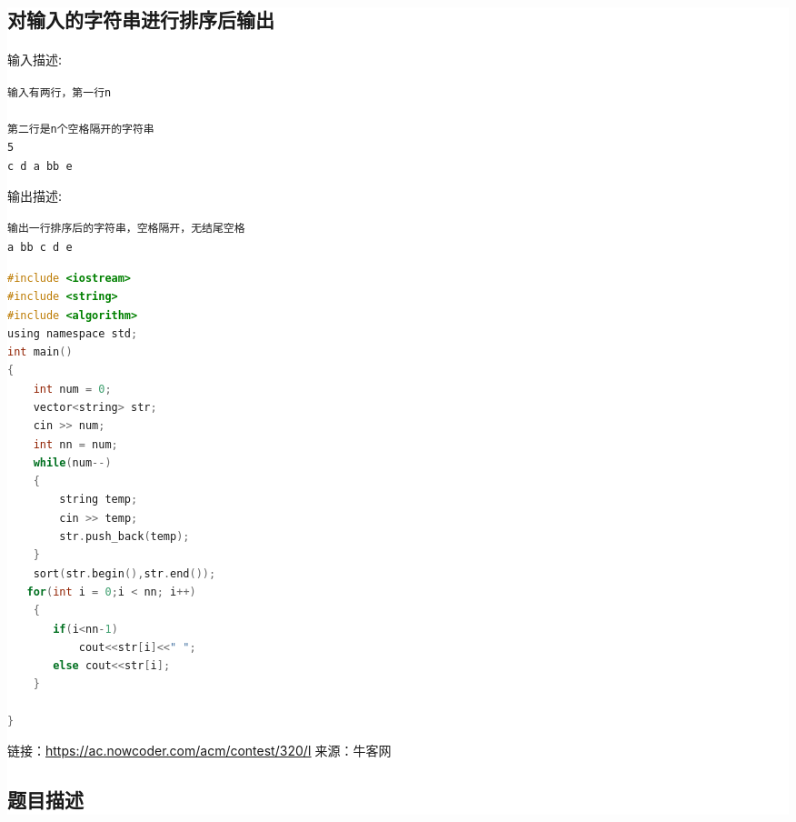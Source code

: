

## 对输入的字符串进行排序后输出

输入描述:

```
输入有两行，第一行n

第二行是n个空格隔开的字符串
5
c d a bb e
```

输出描述:

```
输出一行排序后的字符串，空格隔开，无结尾空格
a bb c d e
```



```c
#include <iostream>
#include <string>
#include <algorithm>
using namespace std;
int main()
{
    int num = 0;
    vector<string> str;
    cin >> num;
    int nn = num;
    while(num--)
    {
        string temp;
        cin >> temp;
        str.push_back(temp);
    }
    sort(str.begin(),str.end());
   for(int i = 0;i < nn; i++)
    {
       if(i<nn-1) 
           cout<<str[i]<<" ";
       else cout<<str[i];       
    }
    
}
```

链接：https://ac.nowcoder.com/acm/contest/320/I
来源：牛客网



## 题目描述
